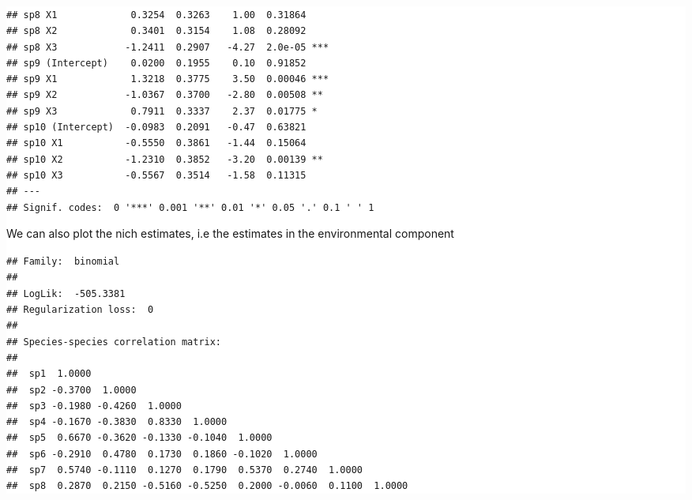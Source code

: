     ## sp8 X1             0.3254  0.3263    1.00  0.31864    
    ## sp8 X2             0.3401  0.3154    1.08  0.28092    
    ## sp8 X3            -1.2411  0.2907   -4.27  2.0e-05 ***
    ## sp9 (Intercept)    0.0200  0.1955    0.10  0.91852    
    ## sp9 X1             1.3218  0.3775    3.50  0.00046 ***
    ## sp9 X2            -1.0367  0.3700   -2.80  0.00508 ** 
    ## sp9 X3             0.7911  0.3337    2.37  0.01775 *  
    ## sp10 (Intercept)  -0.0983  0.2091   -0.47  0.63821    
    ## sp10 X1           -0.5550  0.3861   -1.44  0.15064    
    ## sp10 X2           -1.2310  0.3852   -3.20  0.00139 ** 
    ## sp10 X3           -0.5567  0.3514   -1.58  0.11315    
    ## ---
    ## Signif. codes:  0 '***' 0.001 '**' 0.01 '*' 0.05 '.' 0.1 ' ' 1

We can also plot the nich estimates, i.e the estimates in the
environmental component

    ## Family:  binomial 
    ## 
    ## LogLik:  -505.3381 
    ## Regularization loss:  0 
    ## 
    ## Species-species correlation matrix: 
    ## 
    ##  sp1  1.0000                                 
    ##  sp2 -0.3700  1.0000                             
    ##  sp3 -0.1980 -0.4260  1.0000                         
    ##  sp4 -0.1670 -0.3830  0.8330  1.0000                     
    ##  sp5  0.6670 -0.3620 -0.1330 -0.1040  1.0000                 
    ##  sp6 -0.2910  0.4780  0.1730  0.1860 -0.1020  1.0000             
    ##  sp7  0.5740 -0.1110  0.1270  0.1790  0.5370  0.2740  1.0000         
    ##  sp8  0.2870  0.2150 -0.5160 -0.5250  0.2000 -0.0060  0.1100  1.0000     
